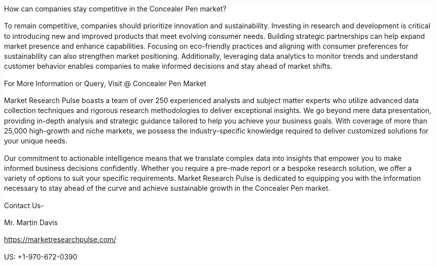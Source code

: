 How can companies stay competitive in the Concealer Pen market?

To remain competitive, companies should prioritize innovation and sustainability. Investing in research and development is critical to introducing new and improved products that meet evolving consumer needs. Building strategic partnerships can help expand market presence and enhance capabilities. Focusing on eco-friendly practices and aligning with consumer preferences for sustainability can also strengthen market positioning. Additionally, leveraging data analytics to monitor trends and understand customer behavior enables companies to make informed decisions and stay ahead of market shifts.

For More Information or Query, Visit @ Concealer Pen Market

Market Research Pulse boasts a team of over 250 experienced analysts and subject matter experts who utilize advanced data collection techniques and rigorous research methodologies to deliver exceptional insights. We go beyond mere data presentation, providing in-depth analysis and strategic guidance tailored to help you achieve your business goals. With coverage of more than 25,000 high-growth and niche markets, we possess the industry-specific knowledge required to deliver customized solutions for your unique needs.

Our commitment to actionable intelligence means that we translate complex data into insights that empower you to make informed business decisions confidently. Whether you require a pre-made report or a bespoke research solution, we offer a variety of options to suit your specific requirements. Market Research Pulse is dedicated to equipping you with the information necessary to stay ahead of the curve and achieve sustainable growth in the Concealer Pen market.

Contact Us-

Mr. Martin Davis

https://marketresearchpulse.com/

US: +1-970-672-0390
